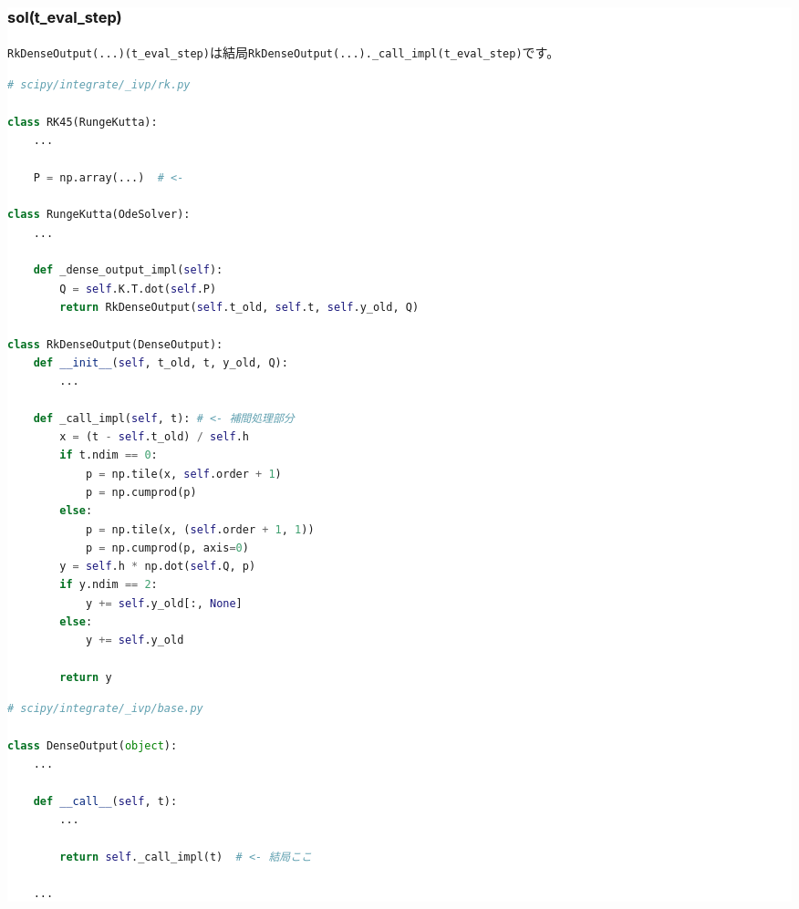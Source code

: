 ### sol(t_eval_step)

`RkDenseOutput(...)(t_eval_step)`は結局`RkDenseOutput(...)._call_impl(t_eval_step)`です。

```python
# scipy/integrate/_ivp/rk.py

class RK45(RungeKutta):
    ...

    P = np.array(...)  # <-

class RungeKutta(OdeSolver):
    ...

    def _dense_output_impl(self):
        Q = self.K.T.dot(self.P)
        return RkDenseOutput(self.t_old, self.t, self.y_old, Q)

class RkDenseOutput(DenseOutput):
    def __init__(self, t_old, t, y_old, Q):
        ...

    def _call_impl(self, t): # <- 補間処理部分
        x = (t - self.t_old) / self.h
        if t.ndim == 0:
            p = np.tile(x, self.order + 1)
            p = np.cumprod(p)
        else:
            p = np.tile(x, (self.order + 1, 1))
            p = np.cumprod(p, axis=0)
        y = self.h * np.dot(self.Q, p)
        if y.ndim == 2:
            y += self.y_old[:, None]
        else:
            y += self.y_old

        return y
```

```python
# scipy/integrate/_ivp/base.py

class DenseOutput(object):
    ...

    def __call__(self, t):
        ...

        return self._call_impl(t)  # <- 結局ここ

    ...
```